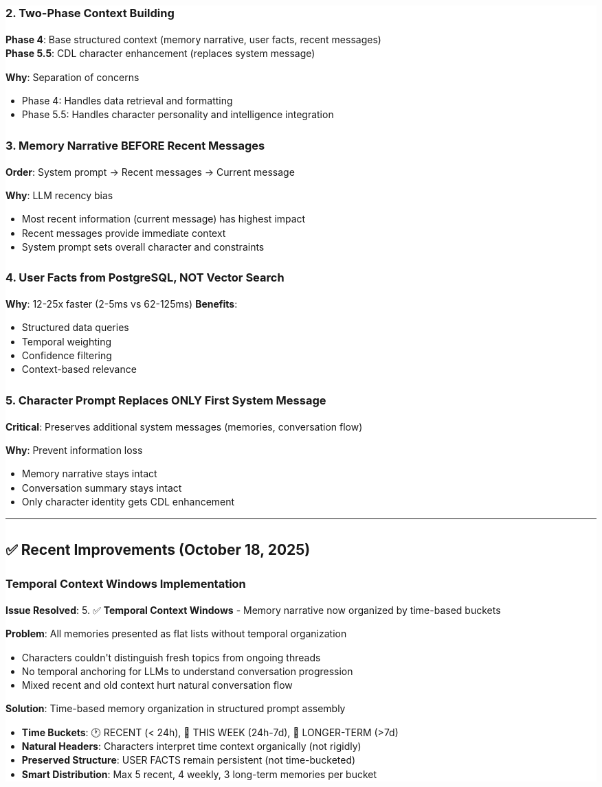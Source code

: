 ### **2. Two-Phase Context Building**
**Phase 4**: Base structured context (memory narrative, user facts, recent messages)  
**Phase 5.5**: CDL character enhancement (replaces system message)

**Why**: Separation of concerns
- Phase 4: Handles data retrieval and formatting
- Phase 5.5: Handles character personality and intelligence integration

### **3. Memory Narrative BEFORE Recent Messages**
**Order**: System prompt → Recent messages → Current message

**Why**: LLM recency bias
- Most recent information (current message) has highest impact
- Recent messages provide immediate context
- System prompt sets overall character and constraints

### **4. User Facts from PostgreSQL, NOT Vector Search**
**Why**: 12-25x faster (2-5ms vs 62-125ms)
**Benefits**:
- Structured data queries
- Temporal weighting
- Confidence filtering
- Context-based relevance

### **5. Character Prompt Replaces ONLY First System Message**
**Critical**: Preserves additional system messages (memories, conversation flow)

**Why**: Prevent information loss
- Memory narrative stays intact
- Conversation summary stays intact
- Only character identity gets CDL enhancement

---

## ✅ Recent Improvements (October 18, 2025)

### **Temporal Context Windows Implementation**

**Issue Resolved**:
5. ✅ **Temporal Context Windows** - Memory narrative now organized by time-based buckets

**Problem**: All memories presented as flat lists without temporal organization
- Characters couldn't distinguish fresh topics from ongoing threads
- No temporal anchoring for LLMs to understand conversation progression
- Mixed recent and old context hurt natural conversation flow

**Solution**: Time-based memory organization in structured prompt assembly
- **Time Buckets**: 🕐 RECENT (< 24h), 📅 THIS WEEK (24h-7d), 📆 LONGER-TERM (>7d)
- **Natural Headers**: Characters interpret time context organically (not rigidly)
- **Preserved Structure**: USER FACTS remain persistent (not time-bucketed)
- **Smart Distribution**: Max 5 recent, 4 weekly, 3 long-term memories per bucket
